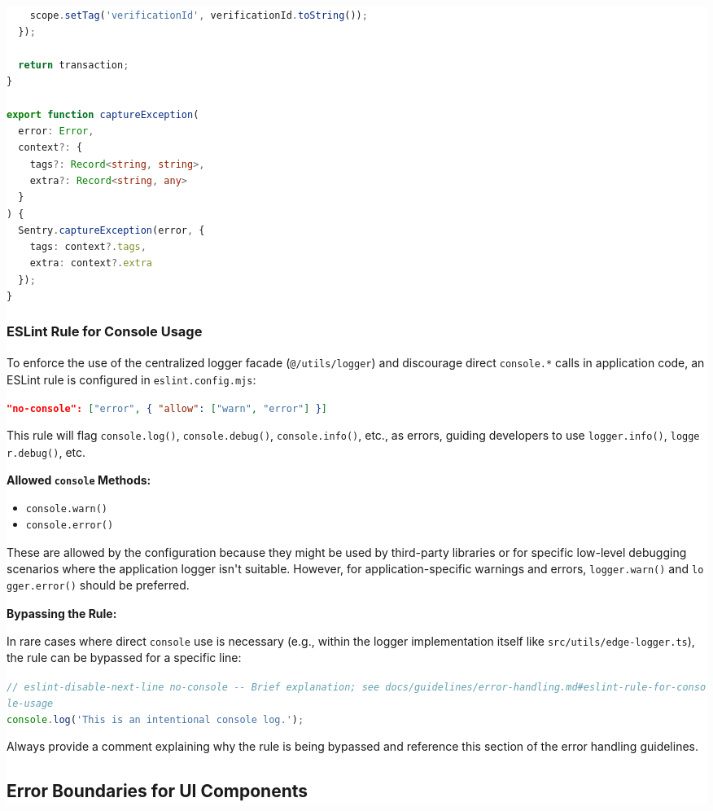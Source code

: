 ```typescript
    scope.setTag('verificationId', verificationId.toString());
  });
  
  return transaction;
}

export function captureException(
  error: Error, 
  context?: {
    tags?: Record<string, string>,
    extra?: Record<string, any>
  }
) {
  Sentry.captureException(error, {
    tags: context?.tags,
    extra: context?.extra
  });
}
```

### ESLint Rule for Console Usage

To enforce the use of the centralized logger facade (`@/utils/logger`) and discourage direct `console.*` calls in application code, an ESLint rule is configured in `eslint.config.mjs`:

```json
"no-console": ["error", { "allow": ["warn", "error"] }]
```

This rule will flag `console.log()`, `console.debug()`, `console.info()`, etc., as errors, guiding developers to use `logger.info()`, `logger.debug()`, etc.

**Allowed `console` Methods:**

*   `console.warn()`
*   `console.error()`

These are allowed by the configuration because they might be used by third-party libraries or for specific low-level debugging scenarios where the application logger isn't suitable. However, for application-specific warnings and errors, `logger.warn()` and `logger.error()` should be preferred.

**Bypassing the Rule:**

In rare cases where direct `console` use is necessary (e.g., within the logger implementation itself like `src/utils/edge-logger.ts`), the rule can be bypassed for a specific line:

```typescript
// eslint-disable-next-line no-console -- Brief explanation; see docs/guidelines/error-handling.md#eslint-rule-for-console-usage
console.log('This is an intentional console log.');
```

Always provide a comment explaining why the rule is being bypassed and reference this section of the error handling guidelines.

## Error Boundaries for UI Components
